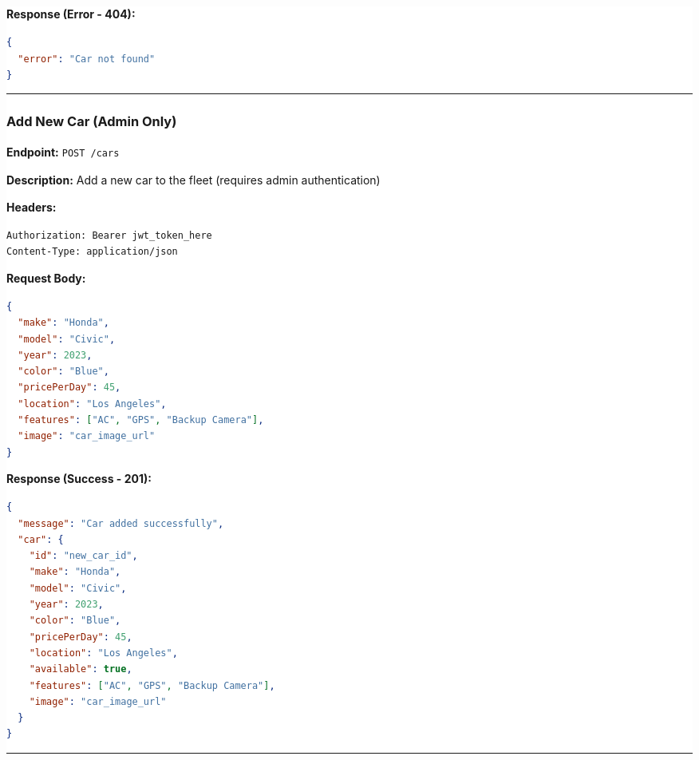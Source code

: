 **Response (Error - 404):**
```json
{
  "error": "Car not found"
}
```

---

### Add New Car (Admin Only)
**Endpoint:** `POST /cars`

**Description:** Add a new car to the fleet (requires admin authentication)

**Headers:**
```
Authorization: Bearer jwt_token_here
Content-Type: application/json
```

**Request Body:**
```json
{
  "make": "Honda",
  "model": "Civic",
  "year": 2023,
  "color": "Blue",
  "pricePerDay": 45,
  "location": "Los Angeles",
  "features": ["AC", "GPS", "Backup Camera"],
  "image": "car_image_url"
}
```

**Response (Success - 201):**
```json
{
  "message": "Car added successfully",
  "car": {
    "id": "new_car_id",
    "make": "Honda",
    "model": "Civic",
    "year": 2023,
    "color": "Blue",
    "pricePerDay": 45,
    "location": "Los Angeles",
    "available": true,
    "features": ["AC", "GPS", "Backup Camera"],
    "image": "car_image_url"
  }
}
```

---

